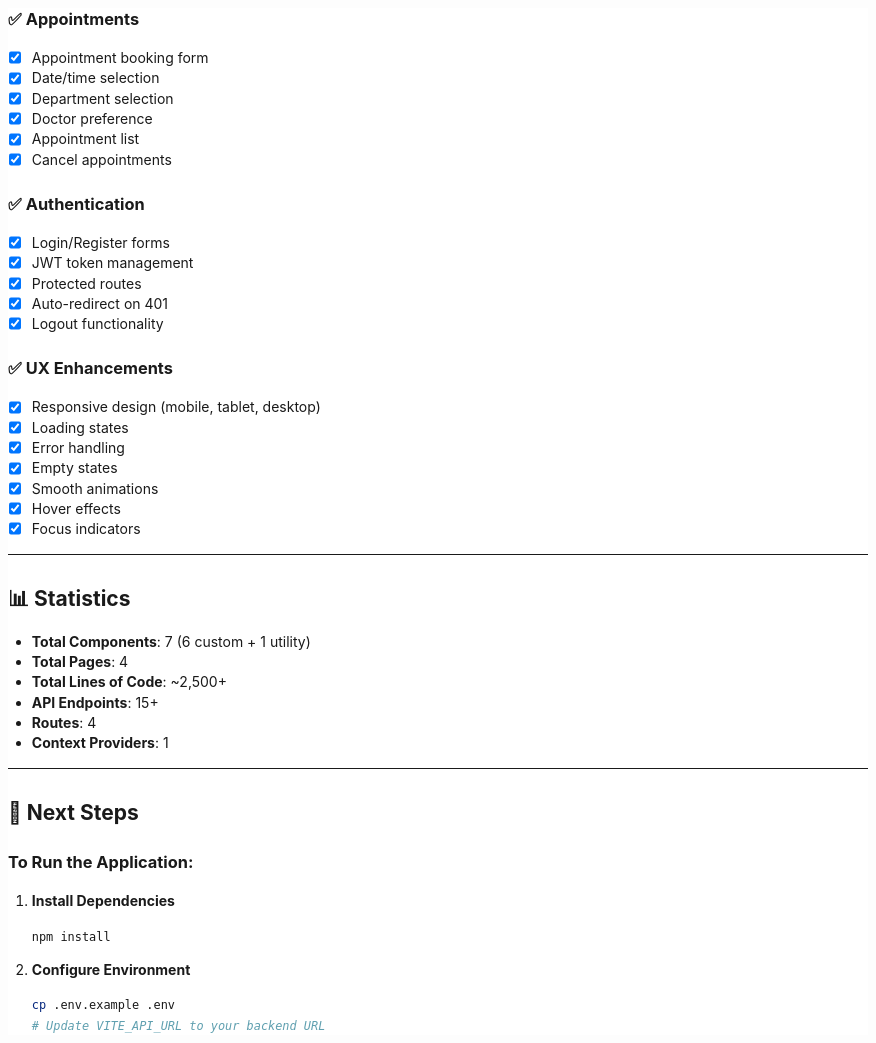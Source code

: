 ### ✅ **Appointments**

- [x] Appointment booking form
- [x] Date/time selection
- [x] Department selection
- [x] Doctor preference
- [x] Appointment list
- [x] Cancel appointments

### ✅ **Authentication**

- [x] Login/Register forms
- [x] JWT token management
- [x] Protected routes
- [x] Auto-redirect on 401
- [x] Logout functionality

### ✅ **UX Enhancements**

- [x] Responsive design (mobile, tablet, desktop)
- [x] Loading states
- [x] Error handling
- [x] Empty states
- [x] Smooth animations
- [x] Hover effects
- [x] Focus indicators

---

## 📊 Statistics

- **Total Components**: 7 (6 custom + 1 utility)
- **Total Pages**: 4
- **Total Lines of Code**: ~2,500+
- **API Endpoints**: 15+
- **Routes**: 4
- **Context Providers**: 1

---

## 🎯 Next Steps

### To Run the Application:

1. **Install Dependencies**

   ```bash
   npm install
   ```

2. **Configure Environment**

   ```bash
   cp .env.example .env
   # Update VITE_API_URL to your backend URL
   ```

